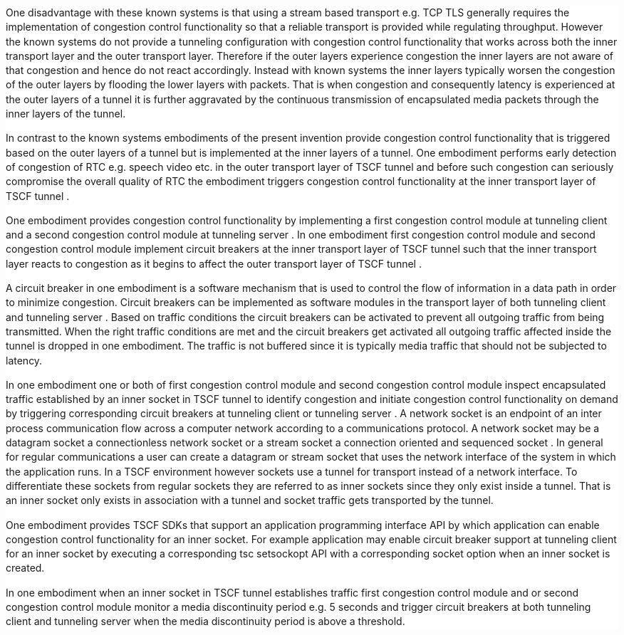 One disadvantage with these known systems is that using a stream based transport e.g. TCP TLS generally requires the implementation of congestion control functionality so that a reliable transport is provided while regulating throughput. However the known systems do not provide a tunneling configuration with congestion control functionality that works across both the inner transport layer and the outer transport layer. Therefore if the outer layers experience congestion the inner layers are not aware of that congestion and hence do not react accordingly. Instead with known systems the inner layers typically worsen the congestion of the outer layers by flooding the lower layers with packets. That is when congestion and consequently latency is experienced at the outer layers of a tunnel it is further aggravated by the continuous transmission of encapsulated media packets through the inner layers of the tunnel.

In contrast to the known systems embodiments of the present invention provide congestion control functionality that is triggered based on the outer layers of a tunnel but is implemented at the inner layers of a tunnel. One embodiment performs early detection of congestion of RTC e.g. speech video etc. in the outer transport layer of TSCF tunnel and before such congestion can seriously compromise the overall quality of RTC the embodiment triggers congestion control functionality at the inner transport layer of TSCF tunnel .

One embodiment provides congestion control functionality by implementing a first congestion control module at tunneling client and a second congestion control module at tunneling server . In one embodiment first congestion control module and second congestion control module implement circuit breakers at the inner transport layer of TSCF tunnel such that the inner transport layer reacts to congestion as it begins to affect the outer transport layer of TSCF tunnel .

A circuit breaker in one embodiment is a software mechanism that is used to control the flow of information in a data path in order to minimize congestion. Circuit breakers can be implemented as software modules in the transport layer of both tunneling client and tunneling server . Based on traffic conditions the circuit breakers can be activated to prevent all outgoing traffic from being transmitted. When the right traffic conditions are met and the circuit breakers get activated all outgoing traffic affected inside the tunnel is dropped in one embodiment. The traffic is not buffered since it is typically media traffic that should not be subjected to latency.

In one embodiment one or both of first congestion control module and second congestion control module inspect encapsulated traffic established by an inner socket in TSCF tunnel to identify congestion and initiate congestion control functionality on demand by triggering corresponding circuit breakers at tunneling client or tunneling server . A network socket is an endpoint of an inter process communication flow across a computer network according to a communications protocol. A network socket may be a datagram socket a connectionless network socket or a stream socket a connection oriented and sequenced socket . In general for regular communications a user can create a datagram or stream socket that uses the network interface of the system in which the application runs. In a TSCF environment however sockets use a tunnel for transport instead of a network interface. To differentiate these sockets from regular sockets they are referred to as inner sockets since they only exist inside a tunnel. That is an inner socket only exists in association with a tunnel and socket traffic gets transported by the tunnel.

One embodiment provides TSCF SDKs that support an application programming interface API by which application can enable congestion control functionality for an inner socket. For example application may enable circuit breaker support at tunneling client for an inner socket by executing a corresponding tsc setsockopt API with a corresponding socket option when an inner socket is created.

In one embodiment when an inner socket in TSCF tunnel establishes traffic first congestion control module and or second congestion control module monitor a media discontinuity period e.g. 5 seconds and trigger circuit breakers at both tunneling client and tunneling server when the media discontinuity period is above a threshold.
